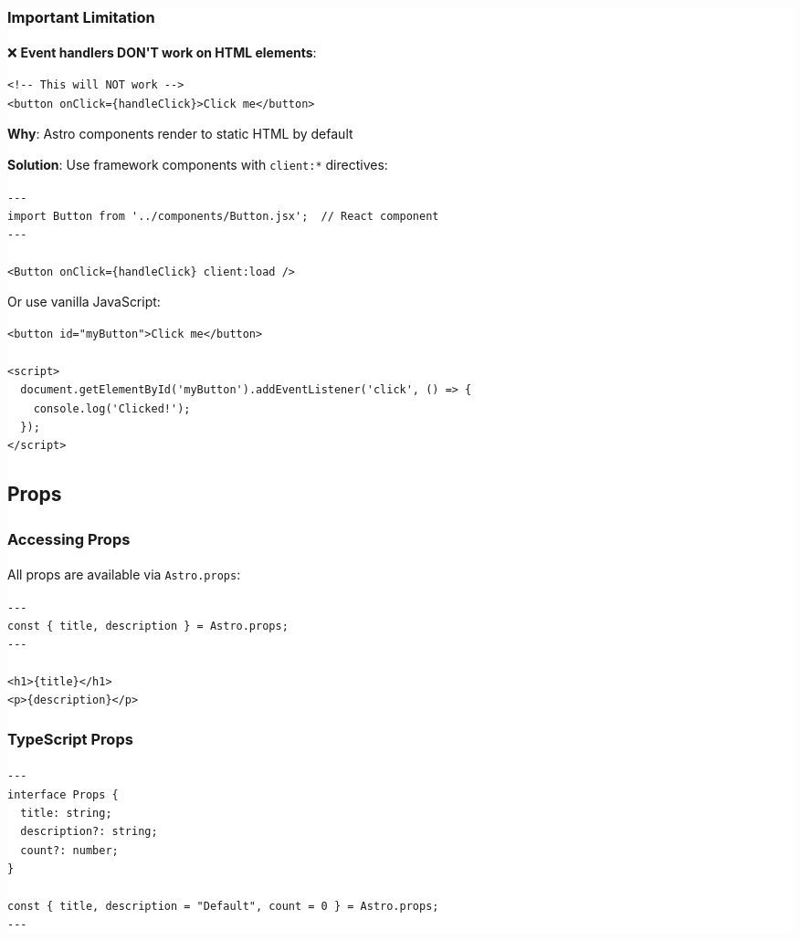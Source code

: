 ### Important Limitation

❌ **Event handlers DON'T work on HTML elements**:
```astro
<!-- This will NOT work -->
<button onClick={handleClick}>Click me</button>
```

**Why**: Astro components render to static HTML by default

**Solution**: Use framework components with `client:*` directives:
```astro
---
import Button from '../components/Button.jsx';  // React component
---

<Button onClick={handleClick} client:load />
```

Or use vanilla JavaScript:
```astro
<button id="myButton">Click me</button>

<script>
  document.getElementById('myButton').addEventListener('click', () => {
    console.log('Clicked!');
  });
</script>
```

## Props

### Accessing Props

All props are available via `Astro.props`:

```astro
---
const { title, description } = Astro.props;
---

<h1>{title}</h1>
<p>{description}</p>
```

### TypeScript Props

```astro
---
interface Props {
  title: string;
  description?: string;
  count?: number;
}

const { title, description = "Default", count = 0 } = Astro.props;
---
```
